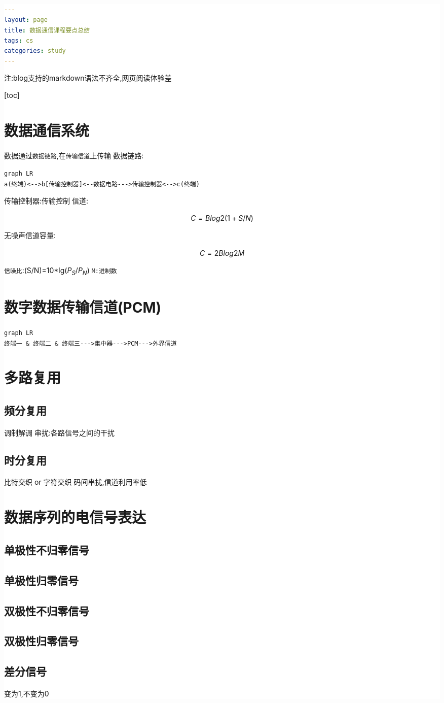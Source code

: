 ```yaml
---
layout: page
title: 数据通信课程要点总结
tags: cs
categories: study
---
```

注:blog支持的markdown语法不齐全,网页阅读体验差

[toc]
# 数据通信系统

数据通过`数据链路`,在`传输信道`上传输
数据链路:
```mermaid
graph LR
a(终端)<-->b[传输控制器]<--数据电路--->传输控制器<-->c(终端)
```
传输控制器:传输控制
信道:
```math
C=Blog2(1+S/N)
```
无噪声信道容量:
```math
C=2Blog2M
```
`信噪比`:(S/N)=10*lg($P_S$/$P_N$)
`M:进制数`
# 数字数据传输信道(PCM)
```mermaid
graph LR
终端一 & 终端二 & 终端三--->集中器--->PCM--->外界信道
```

# 多路复用
## 频分复用
调制解调
串扰:各路信号之间的干扰
## 时分复用
比特交织 or 字符交织
码间串扰,信道利用率低

# 数据序列的电信号表达
## 单极性不归零信号
## 单极性归零信号
## 双极性不归零信号
## 双极性归零信号
## 差分信号
变为1,不变为0
